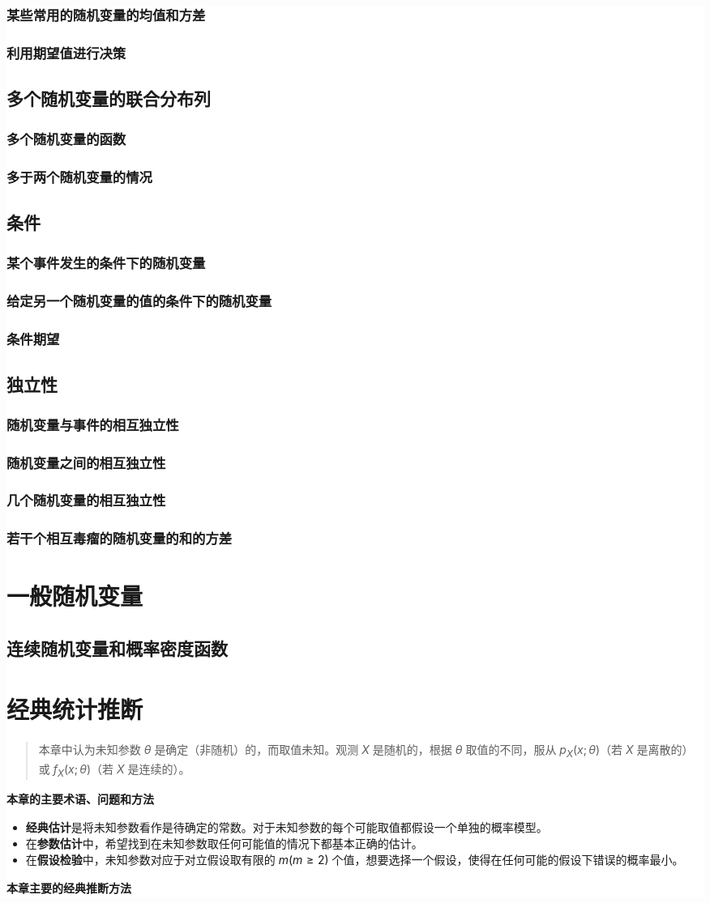 ### 某些常用的随机变量的均值和方差

### 利用期望值进行决策

## 多个随机变量的联合分布列

### 多个随机变量的函数

### 多于两个随机变量的情况

## 条件

### 某个事件发生的条件下的随机变量

### 给定另一个随机变量的值的条件下的随机变量

### 条件期望

## 独立性

### 随机变量与事件的相互独立性

### 随机变量之间的相互独立性

### 几个随机变量的相互独立性

### 若干个相互毒瘤的随机变量的和的方差

# 一般随机变量

## 连续随机变量和概率密度函数

# 经典统计推断

> 本章中认为未知参数 $\theta$ 是确定（非随机）的，而取值未知。观测 $X$ 是随机的，根据 $\theta$ 取值的不同，服从 $p_X(x;\theta)$（若 $X$ 是离散的）或 $f_X(x;\theta)$（若 $X$ 是连续的）。

**本章的主要术语、问题和方法**

* **经典估计**是将未知参数看作是待确定的常数。对于未知参数的每个可能取值都假设一个单独的概率模型。
* 在**参数估计**中，希望找到在未知参数取任何可能值的情况下都基本正确的估计。
* 在**假设检验**中，未知参数对应于对立假设取有限的 $m(m\ge 2)$ 个值，想要选择一个假设，使得在任何可能的假设下错误的概率最小。

**本章主要的经典推断方法**

